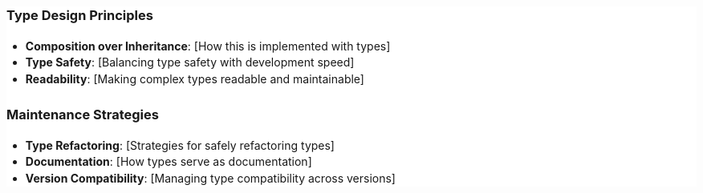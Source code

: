 ### Type Design Principles
- **Composition over Inheritance**: [How this is implemented with types]
- **Type Safety**: [Balancing type safety with development speed]
- **Readability**: [Making complex types readable and maintainable]

### Maintenance Strategies
- **Type Refactoring**: [Strategies for safely refactoring types]
- **Documentation**: [How types serve as documentation]
- **Version Compatibility**: [Managing type compatibility across versions]